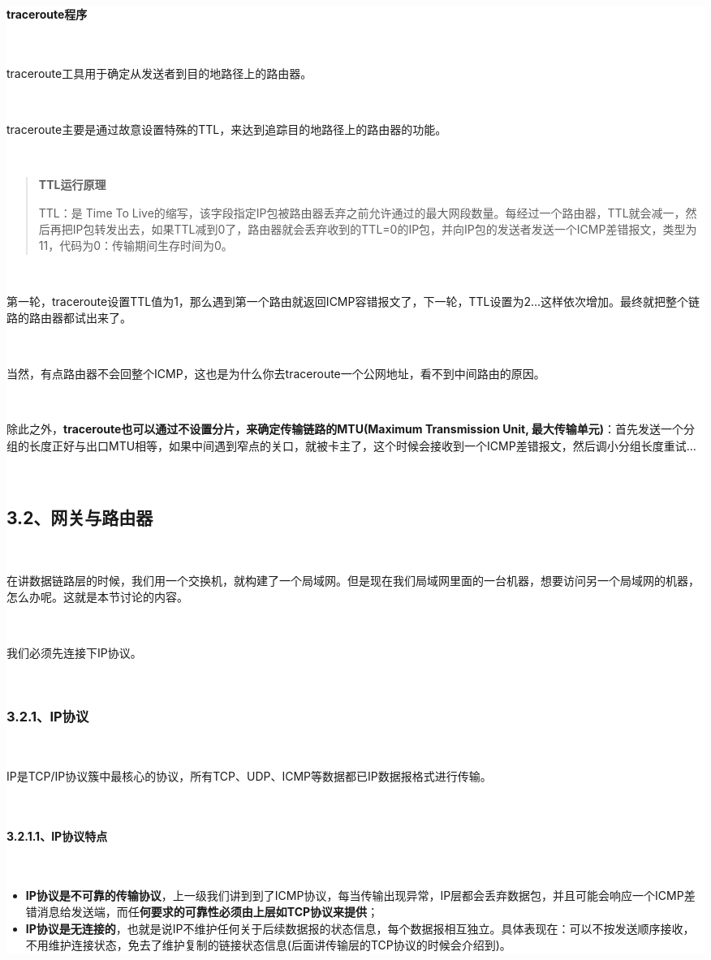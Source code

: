 #### traceroute程序

﻿

traceroute工具用于确定从发送者到目的地路径上的路由器。

﻿

traceroute主要是通过故意设置特殊的TTL，来达到追踪目的地路径上的路由器的功能。

﻿

> **TTL运行原理**
>
> TTL：是 Time To Live的缩写，该字段指定IP包被路由器丢弃之前允许通过的最大网段数量。每经过一个路由器，TTL就会减一，然后再把IP包转发出去，如果TTL减到0了，路由器就会丢弃收到的TTL=0的IP包，并向IP包的发送者发送一个ICMP差错报文，类型为11，代码为0：传输期间生存时间为0。

﻿

第一轮，traceroute设置TTL值为1，那么遇到第一个路由就返回ICMP容错报文了，下一轮，TTL设置为2...这样依次增加。最终就把整个链路的路由器都试出来了。

﻿

当然，有点路由器不会回整个ICMP，这也是为什么你去traceroute一个公网地址，看不到中间路由的原因。

﻿

除此之外，**traceroute也可以通过不设置分片，来确定传输链路的MTU(Maximum Transmission Unit, 最大传输单元)**：首先发送一个分组的长度正好与出口MTU相等，如果中间遇到窄点的关口，就被卡主了，这个时候会接收到一个ICMP差错报文，然后调小分组长度重试...

﻿

## 3.2、网关与路由器

﻿

在讲数据链路层的时候，我们用一个交换机，就构建了一个局域网。但是现在我们局域网里面的一台机器，想要访问另一个局域网的机器，怎么办呢。这就是本节讨论的内容。

﻿

我们必须先连接下IP协议。

﻿

### 3.2.1、IP协议

﻿

IP是TCP/IP协议簇中最核心的协议，所有TCP、UDP、ICMP等数据都已IP数据报格式进行传输。

﻿

#### 3.2.1.1、IP协议特点

﻿

- **IP协议是不可靠的传输协议**，上一级我们讲到到了ICMP协议，每当传输出现异常，IP层都会丢弃数据包，并且可能会响应一个ICMP差错消息给发送端，而任**何要求的可靠性必须由上层如TCP协议来提供**；
- **IP协议是无连接的**，也就是说IP不维护任何关于后续数据报的状态信息，每个数据报相互独立。具体表现在：可以不按发送顺序接收，不用维护连接状态，免去了维护复制的链接状态信息(后面讲传输层的TCP协议的时候会介绍到)。
